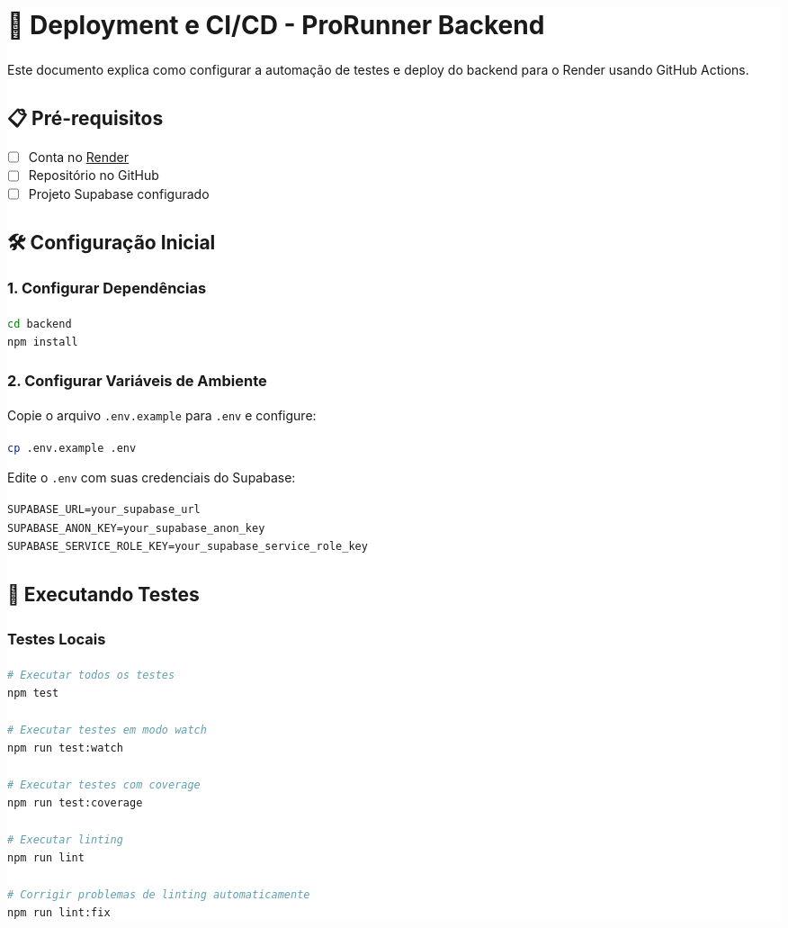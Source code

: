 # 🚀 Deployment e CI/CD - ProRunner Backend

Este documento explica como configurar a automação de testes e deploy do backend para o Render usando GitHub Actions.

## 📋 Pré-requisitos

- [ ] Conta no [Render](https://render.com)
- [ ] Repositório no GitHub
- [ ] Projeto Supabase configurado

## 🛠️ Configuração Inicial

### 1. Configurar Dependências

```bash
cd backend
npm install
```

### 2. Configurar Variáveis de Ambiente

Copie o arquivo `.env.example` para `.env` e configure:

```bash
cp .env.example .env
```

Edite o `.env` com suas credenciais do Supabase:
```env
SUPABASE_URL=your_supabase_url
SUPABASE_ANON_KEY=your_supabase_anon_key
SUPABASE_SERVICE_ROLE_KEY=your_supabase_service_role_key
```

## 🧪 Executando Testes

### Testes Locais

```bash
# Executar todos os testes
npm test

# Executar testes em modo watch
npm run test:watch

# Executar testes com coverage
npm run test:coverage

# Executar linting
npm run lint

# Corrigir problemas de linting automaticamente
npm run lint:fix
```
